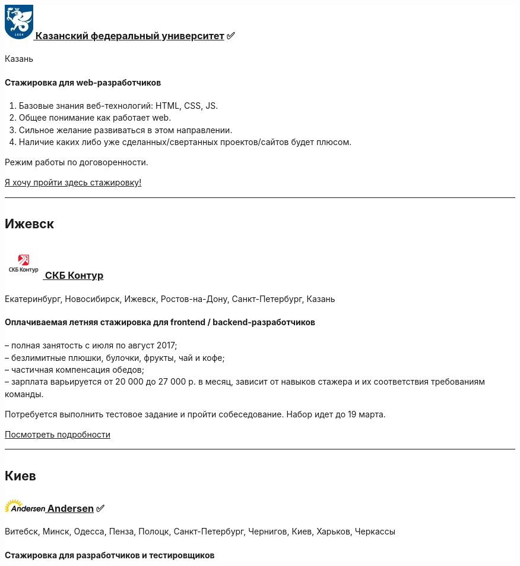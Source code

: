 ### [<img src="logo/kfy.jpg"> Казанский федеральный университет](http://kpfu.ru/) ✅

Казань

#### Стажировка для web-разработчиков

1. Базовые знания веб-технологий: HTML, CSS, JS.
2. Общее понимание как работает web.
3. Сильное желание развиваться в этом направлении.
4. Наличие каких либо уже сделанных/свертанных проектов/сайтов будет плюсом.

Режим работы по договоренности.

[Я хочу пройти здесь стажировку!](mailto:SVMochalov@kpfu.ru)

---

## Ижевск

### [<img src="logo/skb_kontur.jpg"> СКБ Контур](https://kontur.ru/about)

Екатеринбург, Новосибирск, Ижевск, Ростов-на-Дону, Санкт-Петербург, Казань

#### Оплачиваемая летняя стажировка для frontend / backend-разработчиков

– полная занятость с июля по август 2017;  
– безлимитные плюшки, булочки, фрукты, чай и кофе;  
– частичная компенсация обедов;  
– зарплата варьируется от 20 000 до 27 000 р. в месяц, зависит от навыков стажера и их соответствия требованиям команды.

Потребуется выполнить тестовое задание и пройти собеседование.
Набор идет до 19 марта.

[Посмотреть подробности](https://kontur.ru/education/programs/intern/2017)

---

## Киев

### [<img src="logo/andersen.png"> Andersen](http://www.andersenlab.com/ru) ✅

Витебск, Минск, Одесса, Пенза, Полоцк, Санкт-Петербург, Чернигов, Киев, Харьков, Черкассы

#### Стажировка для разработчиков и тестировщиков
